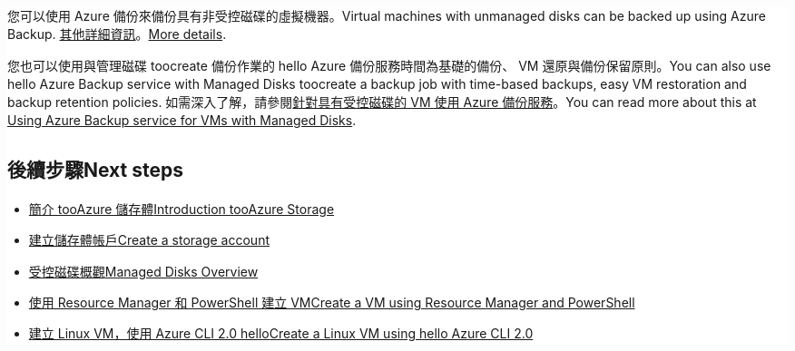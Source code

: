 <span data-ttu-id="d9466-224">您可以使用 Azure 備份來備份具有非受控磁碟的虛擬機器。</span><span class="sxs-lookup"><span data-stu-id="d9466-224">Virtual machines with unmanaged disks can be backed up using Azure Backup.</span></span> <span data-ttu-id="d9466-225">[其他詳細資訊](../backup/backup-azure-vms-first-look-arm.md)。</span><span class="sxs-lookup"><span data-stu-id="d9466-225">[More details](../backup/backup-azure-vms-first-look-arm.md).</span></span>

<span data-ttu-id="d9466-226">您也可以使用與管理磁碟 toocreate 備份作業的 hello Azure 備份服務時間為基礎的備份、 VM 還原與備份保留原則。</span><span class="sxs-lookup"><span data-stu-id="d9466-226">You can also use hello Azure Backup service with Managed Disks toocreate a backup job with time-based backups, easy VM restoration and backup retention policies.</span></span> <span data-ttu-id="d9466-227">如需深入了解，請參閱[針對具有受控磁碟的 VM 使用 Azure 備份服務](../backup/backup-introduction-to-azure-backup.md#using-managed-disk-vms-with-azure-backup)。</span><span class="sxs-lookup"><span data-stu-id="d9466-227">You can read more about this at [Using Azure Backup service for VMs with Managed Disks](../backup/backup-introduction-to-azure-backup.md#using-managed-disk-vms-with-azure-backup).</span></span>

## <a name="next-steps"></a><span data-ttu-id="d9466-228">後續步驟</span><span class="sxs-lookup"><span data-stu-id="d9466-228">Next steps</span></span>

* [<span data-ttu-id="d9466-229">簡介 tooAzure 儲存體</span><span class="sxs-lookup"><span data-stu-id="d9466-229">Introduction tooAzure Storage</span></span>](storage-introduction.md)

* [<span data-ttu-id="d9466-230">建立儲存體帳戶</span><span class="sxs-lookup"><span data-stu-id="d9466-230">Create a storage account</span></span>](storage-create-storage-account.md)

* [<span data-ttu-id="d9466-231">受控磁碟概觀</span><span class="sxs-lookup"><span data-stu-id="d9466-231">Managed Disks Overview</span></span>](storage-managed-disks-overview.md)

* [<span data-ttu-id="d9466-232">使用 Resource Manager 和 PowerShell 建立 VM</span><span class="sxs-lookup"><span data-stu-id="d9466-232">Create a VM using Resource Manager and PowerShell</span></span>](../virtual-machines/virtual-machines-windows-ps-create.md)

* [<span data-ttu-id="d9466-233">建立 Linux VM，使用 Azure CLI 2.0 hello</span><span class="sxs-lookup"><span data-stu-id="d9466-233">Create a Linux VM using hello Azure CLI 2.0</span></span>](../virtual-machines/linux/quick-create-cli.md)
